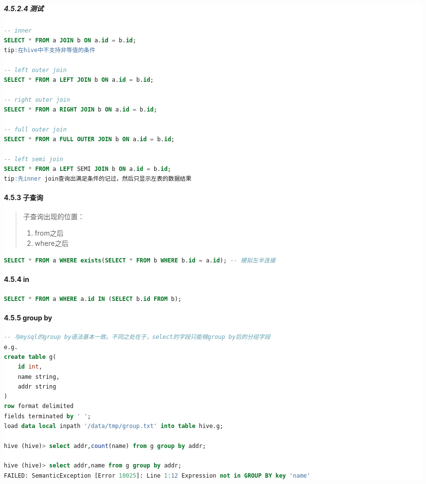 ##### 4.5.2.4 测试

```sql
-- inner
SELECT * FROM a JOIN b ON a.id = b.id;
tip:在hive中不支持非等值的条件

-- left outer join
SELECT * FROM a LEFT JOIN b ON a.id = b.id;

-- right outer join
SELECT * FROM a RIGHT JOIN b ON a.id = b.id;

-- full outer join
SELECT * FROM a FULL OUTER JOIN b ON a.id = b.id;

-- left semi join
SELECT * FROM a LEFT SEMI JOIN b ON a.id = b.id;
tip:先inner join查询出满足条件的记过，然后只显示左表的数据结果
```

#### 4.5.3 子查询

> 子查询出现的位置：
>
> 1. from之后
> 2. where之后

```sql
SELECT * FROM a WHERE exists(SELECT * FROM b WHERE b.id = a.id); -- 模拟左半连接
```

#### 4.5.4 in

```sql
SELECT * FROM a WHERE a.id IN (SELECT b.id FROM b);
```

#### 4.5.5 group by

```sql
-- 与mysql的group by语法基本一致。不同之处在于，select的字段只能根group by后的分组字段
e.g.
create table g(
    id int,
    name string,
    addr string
)
row format delimited
fields terminated by ' ';
load data local inpath '/data/tmp/group.txt' into table hive.g;

hive (hive)> select addr,count(name) from g group by addr;

hive (hive)> select addr,name from g group by addr;
FAILED: SemanticException [Error 10025]: Line 1:12 Expression not in GROUP BY key 'name'
```
